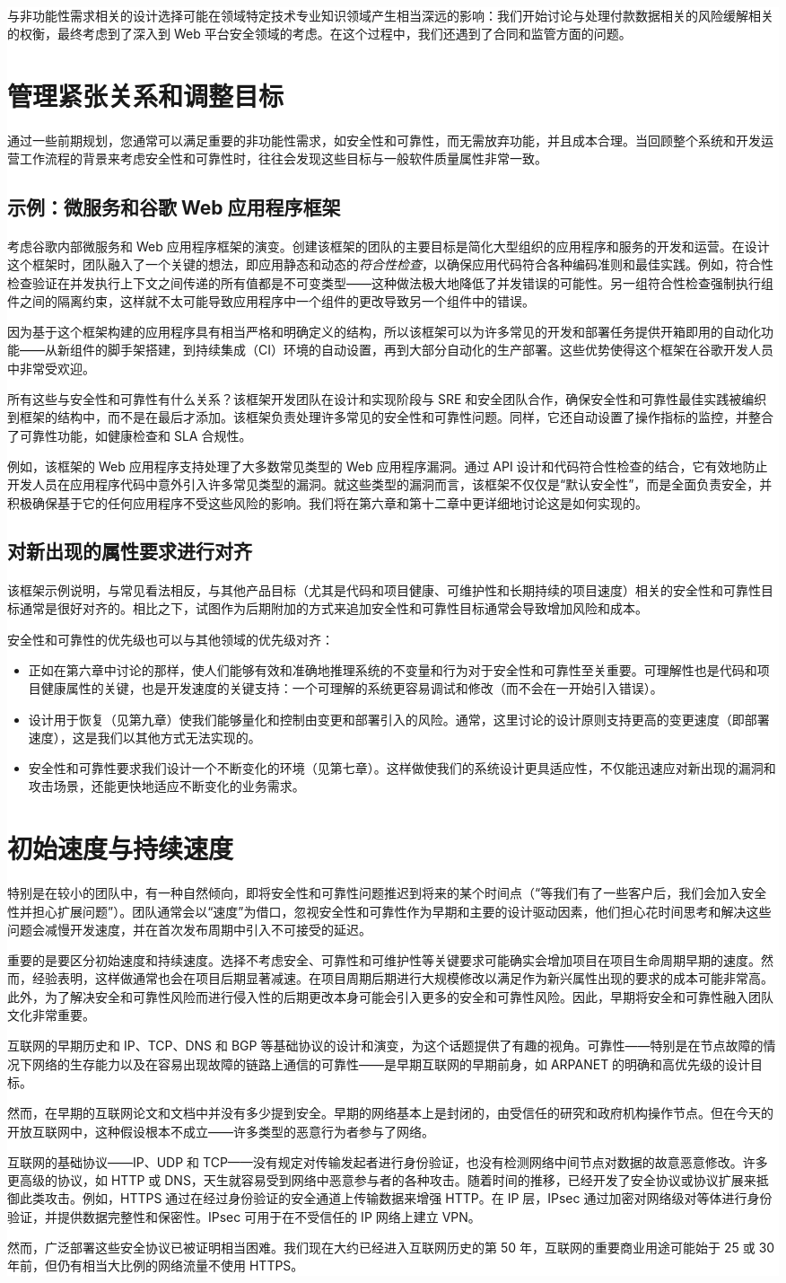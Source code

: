与非功能性需求相关的设计选择可能在领域特定技术专业知识领域产生相当深远的影响：我们开始讨论与处理付款数据相关的风险缓解相关的权衡，最终考虑到了深入到 Web 平台安全领域的考虑。在这个过程中，我们还遇到了合同和监管方面的问题。

# 管理紧张关系和调整目标

通过一些前期规划，您通常可以满足重要的非功能性需求，如安全性和可靠性，而无需放弃功能，并且成本合理。当回顾整个系统和开发运营工作流程的背景来考虑安全性和可靠性时，往往会发现这些目标与一般软件质量属性非常一致。

## 示例：微服务和谷歌 Web 应用程序框架

考虑谷歌内部微服务和 Web 应用程序框架的演变。创建该框架的团队的主要目标是简化大型组织的应用程序和服务的开发和运营。在设计这个框架时，团队融入了一个关键的想法，即应用静态和动态的*符合性检查*，以确保应用代码符合各种编码准则和最佳实践。例如，符合性检查验证在并发执行上下文之间传递的所有值都是不可变类型——这种做法极大地降低了并发错误的可能性。另一组符合性检查强制执行组件之间的隔离约束，这样就不太可能导致应用程序中一个组件的更改导致另一个组件中的错误。

因为基于这个框架构建的应用程序具有相当严格和明确定义的结构，所以该框架可以为许多常见的开发和部署任务提供开箱即用的自动化功能——从新组件的脚手架搭建，到持续集成（CI）环境的自动设置，再到大部分自动化的生产部署。这些优势使得这个框架在谷歌开发人员中非常受欢迎。

所有这些与安全性和可靠性有什么关系？该框架开发团队在设计和实现阶段与 SRE 和安全团队合作，确保安全性和可靠性最佳实践被编织到框架的结构中，而不是在最后才添加。该框架负责处理许多常见的安全性和可靠性问题。同样，它还自动设置了操作指标的监控，并整合了可靠性功能，如健康检查和 SLA 合规性。

例如，该框架的 Web 应用程序支持处理了大多数常见类型的 Web 应用程序漏洞。通过 API 设计和代码符合性检查的结合，它有效地防止开发人员在应用程序代码中意外引入许多常见类型的漏洞。就这些类型的漏洞而言，该框架不仅仅是“默认安全性”，而是全面负责安全，并积极确保基于它的任何应用程序不受这些风险的影响。我们将在第六章和第十二章中更详细地讨论这是如何实现的。

## 对新出现的属性要求进行对齐

该框架示例说明，与常见看法相反，与其他产品目标（尤其是代码和项目健康、可维护性和长期持续的项目速度）相关的安全性和可靠性目标通常是很好对齐的。相比之下，试图作为后期附加的方式来追加安全性和可靠性目标通常会导致增加风险和成本。

安全性和可靠性的优先级也可以与其他领域的优先级对齐：

+   正如在第六章中讨论的那样，使人们能够有效和准确地推理系统的不变量和行为对于安全性和可靠性至关重要。可理解性也是代码和项目健康属性的关键，也是开发速度的关键支持：一个可理解的系统更容易调试和修改（而不会在一开始引入错误）。

+   设计用于恢复（见第九章）使我们能够量化和控制由变更和部署引入的风险。通常，这里讨论的设计原则支持更高的变更速度（即部署速度），这是我们以其他方式无法实现的。

+   安全性和可靠性要求我们设计一个不断变化的环境（见第七章）。这样做使我们的系统设计更具适应性，不仅能迅速应对新出现的漏洞和攻击场景，还能更快地适应不断变化的业务需求。

# 初始速度与持续速度

特别是在较小的团队中，有一种自然倾向，即将安全性和可靠性问题推迟到将来的某个时间点（“等我们有了一些客户后，我们会加入安全性并担心扩展问题”）。团队通常会以“速度”为借口，忽视安全性和可靠性作为早期和主要的设计驱动因素，他们担心花时间思考和解决这些问题会减慢开发速度，并在首次发布周期中引入不可接受的延迟。

重要的是要区分初始速度和持续速度。选择不考虑安全、可靠性和可维护性等关键要求可能确实会增加项目在项目生命周期早期的速度。然而，经验表明，这样做通常也会在项目后期显著减速。在项目周期后期进行大规模修改以满足作为新兴属性出现的要求的成本可能非常高。此外，为了解决安全和可靠性风险而进行侵入性的后期更改本身可能会引入更多的安全和可靠性风险。因此，早期将安全和可靠性融入团队文化非常重要。

互联网的早期历史和 IP、TCP、DNS 和 BGP 等基础协议的设计和演变，为这个话题提供了有趣的视角。可靠性——特别是在节点故障的情况下网络的生存能力以及在容易出现故障的链路上通信的可靠性——是早期互联网的早期前身，如 ARPANET 的明确和高优先级的设计目标。

然而，在早期的互联网论文和文档中并没有多少提到安全。早期的网络基本上是封闭的，由受信任的研究和政府机构操作节点。但在今天的开放互联网中，这种假设根本不成立——许多类型的恶意行为者参与了网络。

互联网的基础协议——IP、UDP 和 TCP——没有规定对传输发起者进行身份验证，也没有检测网络中间节点对数据的故意恶意修改。许多更高级的协议，如 HTTP 或 DNS，天生就容易受到网络中恶意参与者的各种攻击。随着时间的推移，已经开发了安全协议或协议扩展来抵御此类攻击。例如，HTTPS 通过在经过身份验证的安全通道上传输数据来增强 HTTP。在 IP 层，IPsec 通过加密对网络级对等体进行身份验证，并提供数据完整性和保密性。IPsec 可用于在不受信任的 IP 网络上建立 VPN。

然而，广泛部署这些安全协议已被证明相当困难。我们现在大约已经进入互联网历史的第 50 年，互联网的重要商业用途可能始于 25 或 30 年前，但仍有相当大比例的网络流量不使用 HTTPS。
